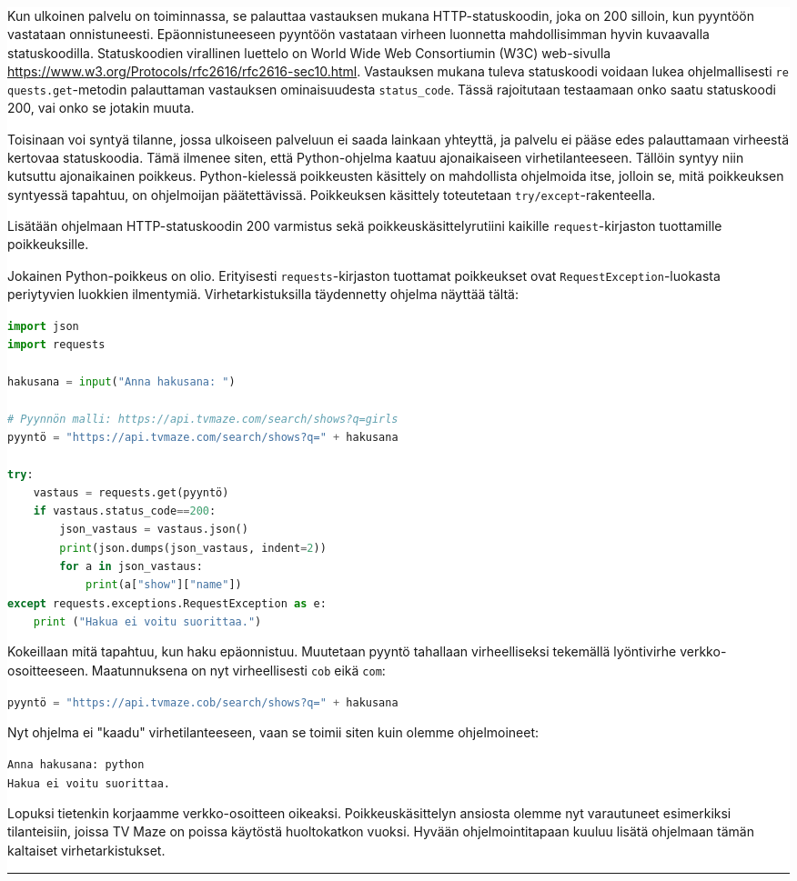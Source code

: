 Kun ulkoinen palvelu on toiminnassa, se palauttaa vastauksen mukana HTTP-statuskoodin, joka on 200 silloin, kun pyyntöön vastataan onnistuneesti. Epäonnistuneeseen pyyntöön vastataan virheen luonnetta mahdollisimman hyvin kuvaavalla statuskoodilla. Statuskoodien virallinen luettelo on World Wide Web Consortiumin (W3C) web-sivulla <https://www.w3.org/Protocols/rfc2616/rfc2616-sec10.html>. Vastauksen mukana tuleva statuskoodi voidaan lukea ohjelmallisesti `requests.get`-metodin palauttaman vastauksen ominaisuudesta `status_code`. Tässä rajoitutaan testaamaan onko saatu statuskoodi 200, vai onko se jotakin muuta.

Toisinaan voi syntyä tilanne, jossa ulkoiseen palveluun ei saada lainkaan yhteyttä, ja palvelu ei pääse edes palauttamaan virheestä kertovaa statuskoodia. Tämä ilmenee siten, että Python-ohjelma kaatuu ajonaikaiseen virhetilanteeseen. Tällöin syntyy niin kutsuttu ajonaikainen poikkeus. Python-kielessä poikkeusten käsittely on mahdollista ohjelmoida itse, jolloin se, mitä poikkeuksen syntyessä tapahtuu, on ohjelmoijan päätettävissä. Poikkeuksen käsittely toteutetaan `try/except`-rakenteella.

Lisätään ohjelmaan HTTP-statuskoodin 200 varmistus sekä poikkeuskäsittelyrutiini kaikille `request`-kirjaston tuottamille poikkeuksille.

Jokainen Python-poikkeus on olio. Erityisesti `requests`-kirjaston tuottamat poikkeukset ovat `RequestException`-luokasta periytyvien luokkien ilmentymiä. Virhetarkistuksilla täydennetty ohjelma näyttää tältä:

```python
import json
import requests

hakusana = input("Anna hakusana: ")

# Pyynnön malli: https://api.tvmaze.com/search/shows?q=girls
pyyntö = "https://api.tvmaze.com/search/shows?q=" + hakusana

try:
    vastaus = requests.get(pyyntö)
    if vastaus.status_code==200:
        json_vastaus = vastaus.json()
        print(json.dumps(json_vastaus, indent=2))
        for a in json_vastaus:
            print(a["show"]["name"])
except requests.exceptions.RequestException as e:
    print ("Hakua ei voitu suorittaa.")
```

Kokeillaan mitä tapahtuu, kun haku epäonnistuu. Muutetaan pyyntö tahallaan virheelliseksi tekemällä lyöntivirhe verkko-osoitteeseen. Maatunnuksena on nyt virheellisesti `cob` eikä `com`:

```python
pyyntö = "https://api.tvmaze.cob/search/shows?q=" + hakusana
```

Nyt ohjelma ei "kaadu" virhetilanteeseen, vaan se toimii siten kuin olemme ohjelmoineet:

```monospace
Anna hakusana: python
Hakua ei voitu suorittaa.
```

Lopuksi tietenkin korjaamme verkko-osoitteen oikeaksi. Poikkeuskäsittelyn ansiosta olemme nyt
varautuneet esimerkiksi tilanteisiin, joissa TV Maze on poissa käytöstä huoltokatkon vuoksi.
Hyvään ohjelmointitapaan kuuluu lisätä ohjelmaan tämän kaltaiset virhetarkistukset.

---